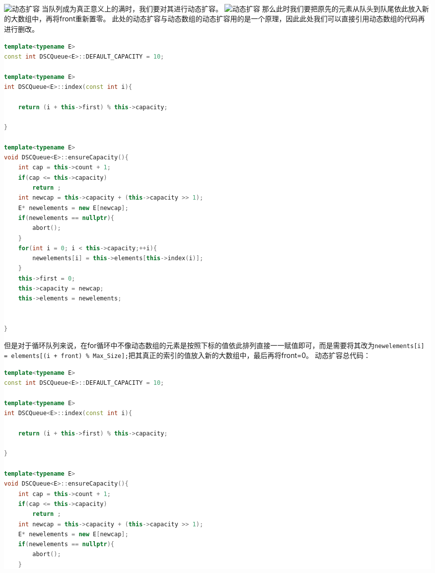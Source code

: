 ![动态扩容](https://img-blog.csdnimg.cn/20200927212112191.png#pic_center) 
当队列成为真正意义上的满时，我们要对其进行动态扩容。 
![动态扩容](https://img-blog.csdnimg.cn/20200927212229860.png?x-oss-process=image/watermark,type_ZmFuZ3poZW5naGVpdGk,shadow_10,text_aHR0cHM6Ly9ibG9nLmNzZG4ubmV0L0dhb1hpYW9ZdWFuMDcyOA==,size_16,color_FFFFFF,t_70#pic_center) 
那么此时我们要把原先的元素从队头到队尾依此放入新的大数组中，再将front重新置零。 
此处的动态扩容与动态数组的动态扩容用的是一个原理，因此此处我们可以直接引用动态数组的代码再进行删改。

```cpp
template<typename E>
const int DSCQueue<E>::DEFAULT_CAPACITY = 10;

template<typename E>
int DSCQueue<E>::index(const int i){

    return (i + this->first) % this->capacity;

}

template<typename E>
void DSCQueue<E>::ensureCapacity(){
    int cap = this->count + 1;
    if(cap <= this->capacity)
        return ;
    int newcap = this->capacity + (this->capacity >> 1);
    E* newelements = new E[newcap];
    if(newelements == nullptr){
        abort();
    }
    for(int i = 0; i < this->capacity;++i){
        newelements[i] = this->elements[this->index(i)];
    }
    this->first = 0;
    this->capacity = newcap;
    this->elements = newelements;
    

}

```

但是对于循环队列来说，在for循环中不像动态数组的元素是按照下标的值依此排列直接一一赋值即可，而是需要将其改为`newelements[i] = elements[(i + front) % Max_Size];`把其真正的索引的值放入新的大数组中，最后再将front=0。 
动态扩容总代码：

```cpp
template<typename E>
const int DSCQueue<E>::DEFAULT_CAPACITY = 10;

template<typename E>
int DSCQueue<E>::index(const int i){

    return (i + this->first) % this->capacity;

}

template<typename E>
void DSCQueue<E>::ensureCapacity(){
    int cap = this->count + 1;
    if(cap <= this->capacity)
        return ;
    int newcap = this->capacity + (this->capacity >> 1);
    E* newelements = new E[newcap];
    if(newelements == nullptr){
        abort();
    }
```
